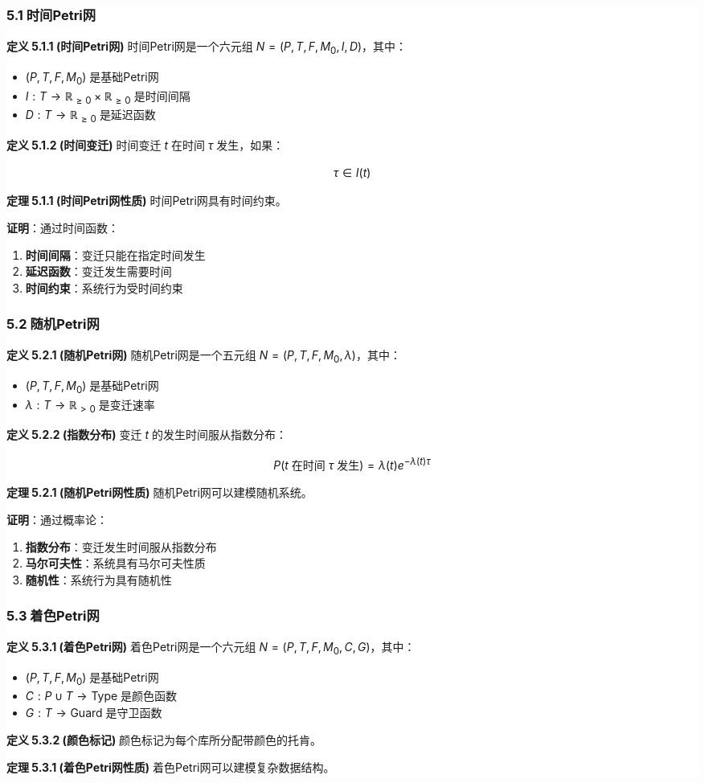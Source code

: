 ### 5.1 时间Petri网

**定义 5.1.1 (时间Petri网)**
时间Petri网是一个六元组 $N = (P, T, F, M_0, I, D)$，其中：

- $(P, T, F, M_0)$ 是基础Petri网
- $I: T \rightarrow \mathbb{R}_{\geq 0} \times \mathbb{R}_{\geq 0}$ 是时间间隔
- $D: T \rightarrow \mathbb{R}_{\geq 0}$ 是延迟函数

**定义 5.1.2 (时间变迁)**
时间变迁 $t$ 在时间 $\tau$ 发生，如果：

$$\tau \in I(t)$$

**定理 5.1.1 (时间Petri网性质)**
时间Petri网具有时间约束。

**证明**：通过时间函数：

1. **时间间隔**：变迁只能在指定时间发生
2. **延迟函数**：变迁发生需要时间
3. **时间约束**：系统行为受时间约束

### 5.2 随机Petri网

**定义 5.2.1 (随机Petri网)**
随机Petri网是一个五元组 $N = (P, T, F, M_0, \lambda)$，其中：

- $(P, T, F, M_0)$ 是基础Petri网
- $\lambda: T \rightarrow \mathbb{R}_{> 0}$ 是变迁速率

**定义 5.2.2 (指数分布)**
变迁 $t$ 的发生时间服从指数分布：

$$P(t \text{ 在时间 } \tau \text{ 发生}) = \lambda(t) e^{-\lambda(t)\tau}$$

**定理 5.2.1 (随机Petri网性质)**
随机Petri网可以建模随机系统。

**证明**：通过概率论：

1. **指数分布**：变迁发生时间服从指数分布
2. **马尔可夫性**：系统具有马尔可夫性质
3. **随机性**：系统行为具有随机性

### 5.3 着色Petri网

**定义 5.3.1 (着色Petri网)**
着色Petri网是一个六元组 $N = (P, T, F, M_0, C, G)$，其中：

- $(P, T, F, M_0)$ 是基础Petri网
- $C: P \cup T \rightarrow \text{Type}$ 是颜色函数
- $G: T \rightarrow \text{Guard}$ 是守卫函数

**定义 5.3.2 (颜色标记)**
颜色标记为每个库所分配带颜色的托肯。

**定理 5.3.1 (着色Petri网性质)**
着色Petri网可以建模复杂数据结构。

